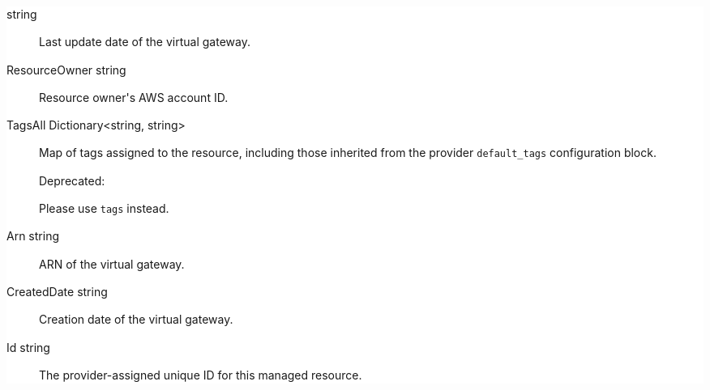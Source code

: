 </span>
        <span class="property-indicator"></span>
        <span class="property-type">string</span>
    </dt>
    <dd><p>Last update date of the virtual gateway.</p>
</dd><dt class="property-"
            title="">
        <span id="resourceowner_csharp">
<a data-swiftype-name="resource-property" data-swiftype-type="text" href="#resourceowner_csharp" style="color: inherit; text-decoration: inherit;">Resource<wbr>Owner</a>
</span>
        <span class="property-indicator"></span>
        <span class="property-type">string</span>
    </dt>
    <dd><p>Resource owner's AWS account ID.</p>
</dd><dt class="property- property-deprecated"
            title=", Deprecated">
        <span id="tagsall_csharp">
<a data-swiftype-name="resource-property" data-swiftype-type="text" href="#tagsall_csharp" style="color: inherit; text-decoration: inherit;">Tags<wbr>All</a>
</span>
        <span class="property-indicator"></span>
        <span class="property-type">Dictionary&lt;string, string&gt;</span>
    </dt>
    <dd><p>Map of tags assigned to the resource, including those inherited from the provider <code>default_tags</code> configuration block.</p>
<p class="property-message">Deprecated:<p>Please use <code>tags</code> instead.</p>
</p></dd></dl>
</pulumi-choosable>
</div>

<div>
<pulumi-choosable type="language" values="go">
<dl class="resources-properties"><dt class="property-"
            title="">
        <span id="arn_go">
<a data-swiftype-name="resource-property" data-swiftype-type="text" href="#arn_go" style="color: inherit; text-decoration: inherit;">Arn</a>
</span>
        <span class="property-indicator"></span>
        <span class="property-type">string</span>
    </dt>
    <dd><p>ARN of the virtual gateway.</p>
</dd><dt class="property-"
            title="">
        <span id="createddate_go">
<a data-swiftype-name="resource-property" data-swiftype-type="text" href="#createddate_go" style="color: inherit; text-decoration: inherit;">Created<wbr>Date</a>
</span>
        <span class="property-indicator"></span>
        <span class="property-type">string</span>
    </dt>
    <dd><p>Creation date of the virtual gateway.</p>
</dd><dt class="property-"
            title="">
        <span id="id_go">
<a data-swiftype-name="resource-property" data-swiftype-type="text" href="#id_go" style="color: inherit; text-decoration: inherit;">Id</a>
</span>
        <span class="property-indicator"></span>
        <span class="property-type">string</span>
    </dt>
    <dd><p>The provider-assigned unique ID for this managed resource.</p>
</dd><dt class="property-"